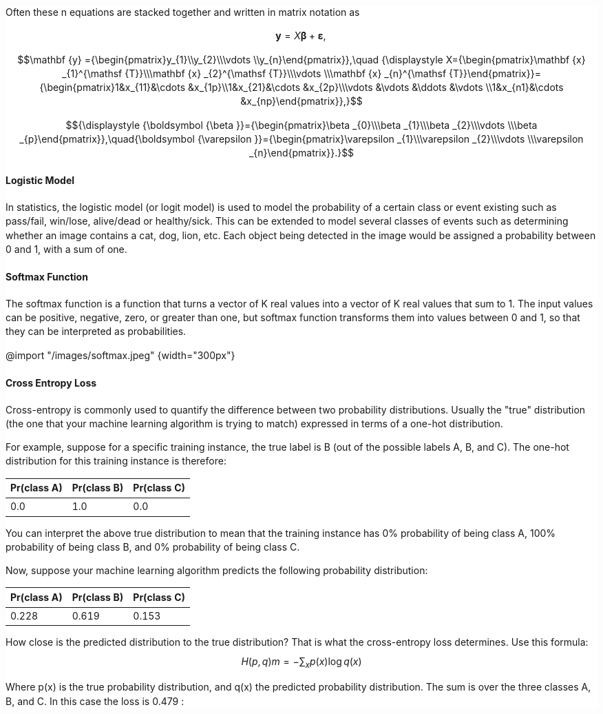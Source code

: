 Often these n equations are stacked together and written in matrix notation as

$$ {\displaystyle \mathbf {y} =X{\boldsymbol {\beta }}+{\boldsymbol {\varepsilon }},\,} $$

$$\mathbf {y} ={\begin{pmatrix}y_{1}\\y_{2}\\\vdots \\y_{n}\end{pmatrix}},\quad 
{\displaystyle X={\begin{pmatrix}\mathbf {x} _{1}^{\mathsf {T}}\\\mathbf {x} _{2}^{\mathsf {T}}\\\vdots \\\mathbf {x} _{n}^{\mathsf {T}}\end{pmatrix}}={\begin{pmatrix}1&x_{11}&\cdots &x_{1p}\\1&x_{21}&\cdots &x_{2p}\\\vdots &\vdots &\ddots &\vdots \\1&x_{n1}&\cdots &x_{np}\end{pmatrix}},}$$

$${\displaystyle {\boldsymbol {\beta }}={\begin{pmatrix}\beta _{0}\\\beta _{1}\\\beta _{2}\\\vdots \\\beta _{p}\end{pmatrix}},\quad{\boldsymbol {\varepsilon }}={\begin{pmatrix}\varepsilon _{1}\\\varepsilon _{2}\\\vdots \\\varepsilon _{n}\end{pmatrix}}.}$$

#### Logistic Model
In statistics, the logistic model (or logit model) is used to model the probability of a certain class or event existing such as pass/fail, win/lose, alive/dead or healthy/sick. This can be extended to model several classes of events such as determining whether an image contains a cat, dog, lion, etc. Each object being detected in the image would be assigned a probability between 0 and 1, with a sum of one.

#### Softmax Function
The softmax function is a function that turns a vector of K real values into a vector of K real values that sum to 1. The input values can be positive, negative, zero, or greater than one, but softmax function transforms them into values between 0 and 1, so that they can be interpreted as probabilities.

@import "/images/softmax.jpeg" {width="300px"}

#### Cross Entropy Loss
Cross-entropy is commonly used to quantify the difference between two probability distributions. Usually the "true" distribution (the one that your machine learning algorithm is trying to match) expressed in terms of a one-hot distribution.

For example, suppose for a specific training instance, the true label is B (out of the possible labels A, B, and C). The one-hot distribution for this training instance is therefore:

| Pr(class A)  | Pr(class B) | Pr(class C) | 
| -----------  | ----------- | ----------- |
| 0.0 | 1.0 | 0.0 |

You can interpret the above true distribution to mean that the training instance has 0% probability of being class A, 100% probability of being class B, and 0% probability of being class C.

Now, suppose your machine learning algorithm predicts the following probability distribution:

| Pr(class A) | Pr(class B) | Pr(class C) | 
| ----------- | ----------- | ----------- |
| 0.228 | 0.619 | 0.153 |

How close is the predicted distribution to the true distribution? That is what the cross-entropy loss determines. Use this formula:
$$ H(p,q)m= - \sum _{x} p(x) \log q(x)$$

Where p(x) is the true probability distribution, and q(x) the predicted probability distribution. The sum is over the three classes A, B, and C. In this case the loss is 0.479 :
